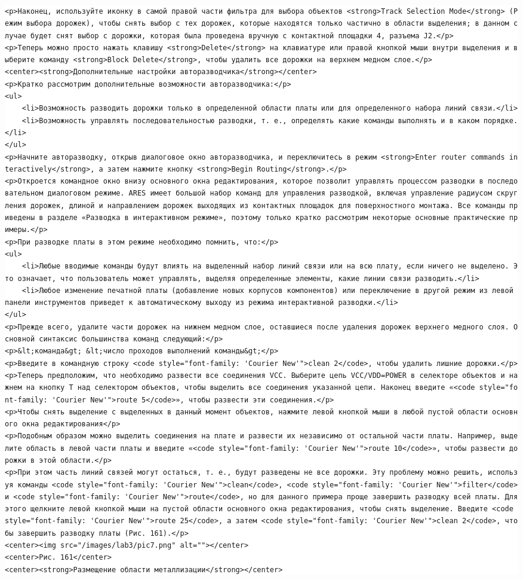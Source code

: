 	<p>Наконец, используйте иконку в самой правой части фильтра для выбора объектов <strong>Track Selection Mode</strong> (Режим выбора дорожек), чтобы снять выбор с тех дорожек, которые находятся только частично в области выделения; в данном случае будет снят выбор с дорожки, которая была проведена вручную с контактной площадки 4, разъема J2.</p>
	<p>Теперь можно просто нажать клавишу <strong>Delete</strong> на клавиатуре или правой кнопкой мыши внутри выделения и выберите команду <strong>Block Delete</strong>, чтобы удалить все дорожки на верхнем медном слое.</p>
	<center><strong>Дополнительные настройки авторазводчика</strong></center>
	<p>Кратко рассмотрим дополнительные возможности авторазводчика:</p>
	<ul>
		<li>Возможность разводить дорожки только в определенной области платы или для определенного набора линий связи.</li>
		<li>Возможность управлять последовательностью разводки, т. е., определять какие команды выполнять и в каком порядке.</li>
	</ul>
	<p>Начните авторазводку, открыв диалоговое окно авторазводчика, и переключитесь в режим <strong>Enter router commands interactively</strong>, а затем нажмите кнопку <strong>Begin Routing</strong>.</p>
	<p>Откроется командное окно внизу основного окна редактирования, которое позволит управлять процессом разводки в последовательном диалоговом режиме. ARES имеет большой набор команд для управления разводкой, включая управление радиусом скругления дорожек, длиной и направлением дорожек выходящих из контактных площадок для поверхностного монтажа. Все команды приведены в разделе «Разводка в интерактивном режиме», поэтому только кратко рассмотрим некоторые основные практические примеры.</p>
	<p>При разводке платы в этом режиме необходимо помнить, что:</p>
	<ul>
		<li>Любые вводимые команды будут влиять на выделенный набор линий связи или на всю плату, если ничего не выделено. Это означает, что пользователь может управлять, выделяя определенные элементы, какие линии связи разводить.</li>
		<li>Любое изменение печатной платы (добавление новых корпусов компонентов) или переключение в другой режим из левой панели инструментов приведет к автоматическому выходу из режима интерактивной разводки.</li>
	</ul>
	<p>Прежде всего, удалите части дорожек на нижнем медном слое, оставшиеся после удаления дорожек верхнего медного слоя. Основной синтаксис большинства команд следующий:</p>
	<p>&lt;команда&gt; &lt;число проходов выполнений команды&gt;</p>
	<p>Введите в командную строку <code style="font-family: 'Courier New'">clean 2</code>, чтобы удалить лишние дорожки.</p>
	<p>Теперь предположим, что необходимо развести все соединения VCC. Выберите цепь VCC/VDD=POWER в селекторе объектов и нажнем на кнопку T над селектором объектов, чтобы выделить все соединения указанной цепи. Наконец введите «<code style="font-family: 'Courier New'">route 5</code>», чтобы развести эти соединения.</p>
	<p>Чтобы снять выделение с выделенных в данный момент объектов, нажмите левой кнопкой мыши в любой пустой области основного окна редактирования</p>
	<p>Подобным образом можно выделить соединения на плате и развести их независимо от остальной части платы. Например, выделите область в левой части платы и введите «<code style="font-family: 'Courier New'">route 10</code>», чтобы развести дорожки в этой области.</p>
	<p>При этом часть линий связей могут остаться, т. е., будут разведены не все дорожки. Эту проблему можно решить, используя команды <code style="font-family: 'Courier New'">clean</code>, <code style="font-family: 'Courier New'">filter</code> и <code style="font-family: 'Courier New'">route</code>, но для данного примера проще завершить разводку всей платы. Для этого щелкните левой кнопкой мыши на пустой области основного окна редактирования, чтобы снять выделение. Введите <code style="font-family: 'Courier New'">route 25</code>, а затем <code style="font-family: 'Courier New'">clean 2</code>, чтобы завершить разводку платы (Рис. 161).</p>
	<center><img src="/images/lab3/pic7.png" alt=""></center>
	<center>Рис. 161</center>
	<center><strong>Размещение области металлизации</strong></center>